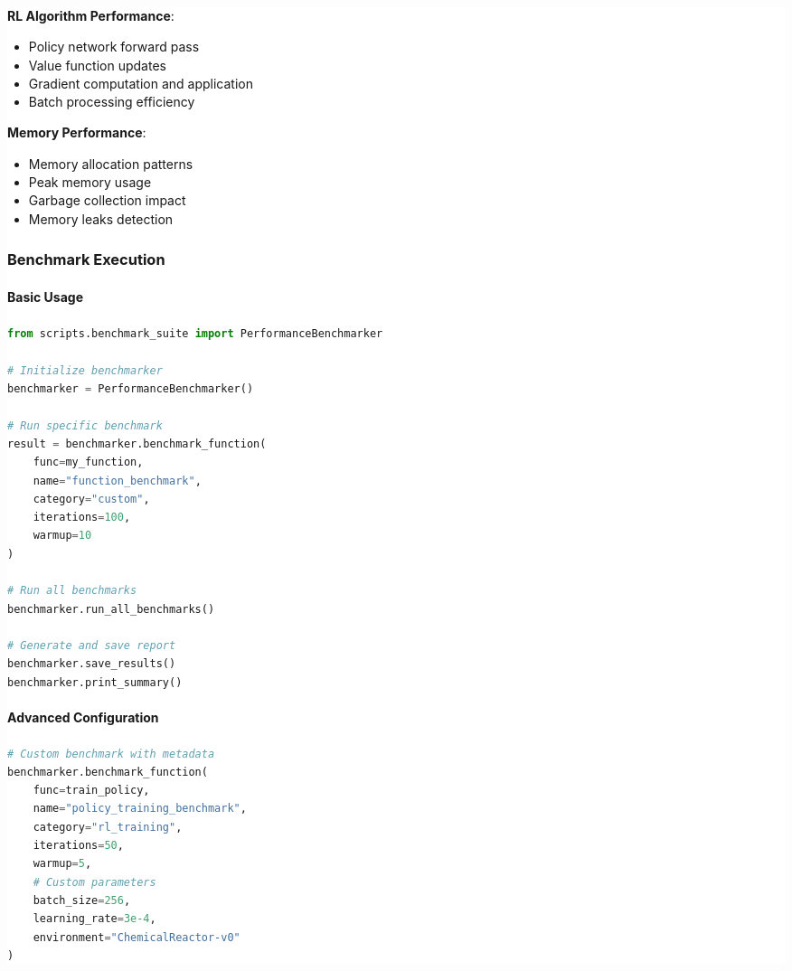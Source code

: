 **RL Algorithm Performance**:
- Policy network forward pass
- Value function updates
- Gradient computation and application
- Batch processing efficiency

**Memory Performance**:
- Memory allocation patterns
- Peak memory usage
- Garbage collection impact
- Memory leaks detection

### Benchmark Execution

#### Basic Usage

```python
from scripts.benchmark_suite import PerformanceBenchmarker

# Initialize benchmarker
benchmarker = PerformanceBenchmarker()

# Run specific benchmark
result = benchmarker.benchmark_function(
    func=my_function,
    name="function_benchmark",
    category="custom",
    iterations=100,
    warmup=10
)

# Run all benchmarks
benchmarker.run_all_benchmarks()

# Generate and save report
benchmarker.save_results()
benchmarker.print_summary()
```

#### Advanced Configuration

```python
# Custom benchmark with metadata
benchmarker.benchmark_function(
    func=train_policy,
    name="policy_training_benchmark",
    category="rl_training",
    iterations=50,
    warmup=5,
    # Custom parameters
    batch_size=256,
    learning_rate=3e-4,
    environment="ChemicalReactor-v0"
)
```
